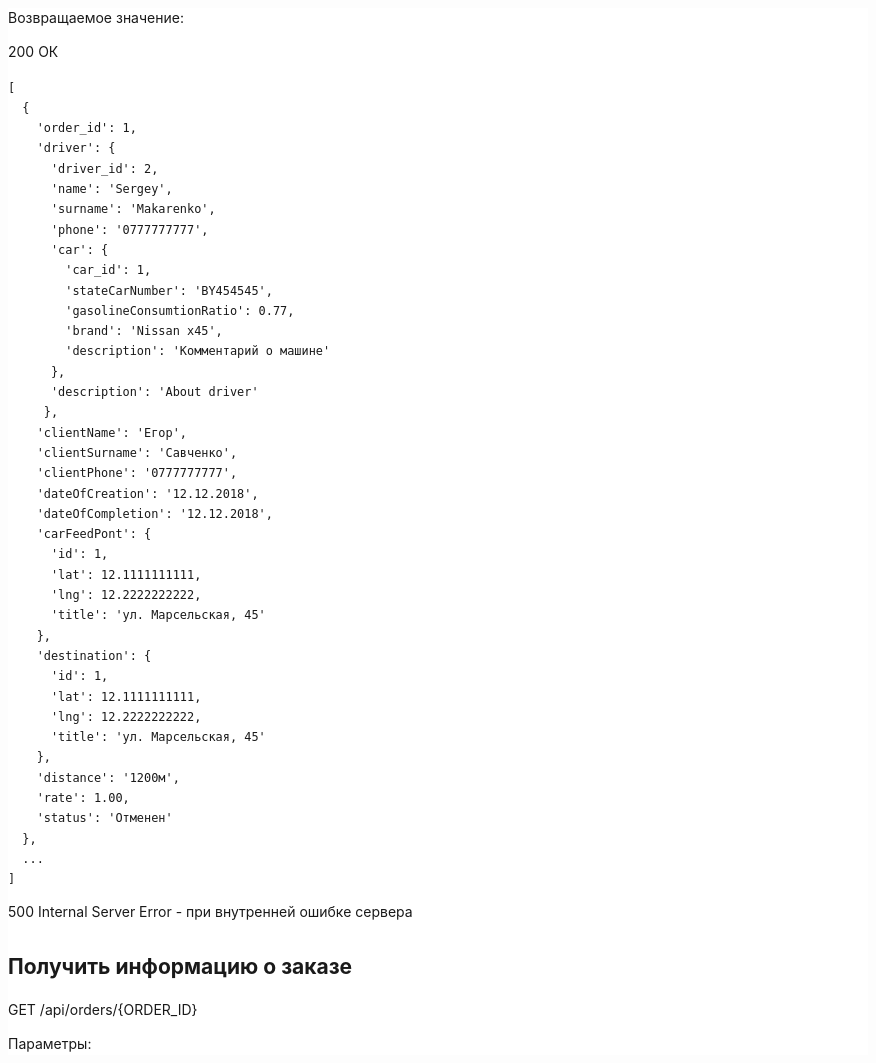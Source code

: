 Возвращаемое значение:

200 ОК

    [
      {
        'order_id': 1,
        'driver': {
          'driver_id': 2,
          'name': 'Sergey',
          'surname': 'Makarenko',
          'phone': '0777777777',
          'car': {
            'car_id': 1,
            'stateCarNumber': 'BY454545',
            'gasolineConsumtionRatio': 0.77,
            'brand': 'Nissan x45',
            'description': 'Комментарий о машине'
          },
          'description': 'About driver'
         },
        'clientName': 'Егор',
        'clientSurname': 'Савченко',
        'clientPhone': '0777777777',
        'dateOfCreation': '12.12.2018',
        'dateOfCompletion': '12.12.2018',
        'carFeedPont': {
          'id': 1,
          'lat': 12.1111111111,
          'lng': 12.2222222222,
          'title': 'ул. Марсельская, 45'
        },
        'destination': {
          'id': 1,
          'lat': 12.1111111111,
          'lng': 12.2222222222,
          'title': 'ул. Марсельская, 45'
        },
        'distance': '1200м',
        'rate': 1.00,
        'status': 'Отменен'
      },
      ...
    ]

500 Internal Server Error - при внутренней ошибке сервера

## Получить информацию о заказе

GET /api/orders/{ORDER_ID}

Параметры:
